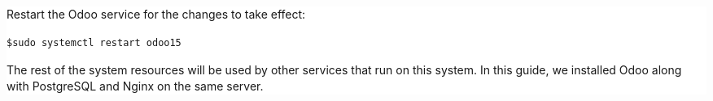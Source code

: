Restart the Odoo service for the changes to take effect:
```
$sudo systemctl restart odoo15
```
The rest of the system resources will be used by other services that run on this system. In this guide, we installed Odoo along with PostgreSQL and Nginx on the same server.
